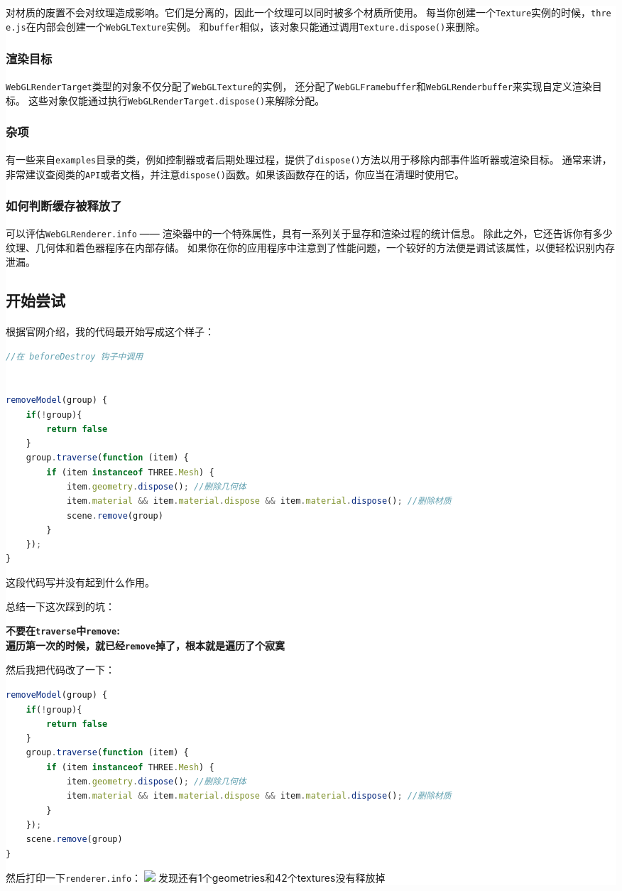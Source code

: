 对材质的废置不会对纹理造成影响。它们是分离的，因此一个纹理可以同时被多个材质所使用。 每当你创建一个`Texture`实例的时候，`three.js`在内部会创建一个`WebGLTexture`实例。 和`buffer`相似，该对象只能通过调用`Texture.dispose()`来删除。

### 渲染目标

`WebGLRenderTarget`类型的对象不仅分配了`WebGLTexture`的实例， 还分配了`WebGLFramebuffer`和`WebGLRenderbuffer`来实现自定义渲染目标。 这些对象仅能通过执行`WebGLRenderTarget.dispose()`来解除分配。

### 杂项

有一些来自`examples`目录的类，例如控制器或者后期处理过程，提供了`dispose()`方法以用于移除内部事件监听器或渲染目标。 通常来讲，非常建议查阅类的`API`或者文档，并注意`dispose()`函数。如果该函数存在的话，你应当在清理时使用它。 

### 如何判断缓存被释放了
可以评估`WebGLRenderer.info` —— 渲染器中的一个特殊属性，具有一系列关于显存和渲染过程的统计信息。 除此之外，它还告诉你有多少纹理、几何体和着色器程序在内部存储。 如果你在你的应用程序中注意到了性能问题，一个较好的方法便是调试该属性，以便轻松识别内存泄漏。 

## 开始尝试

根据官网介绍，我的代码最开始写成这个样子：
```js
//在 beforeDestroy 钩子中调用


removeModel(group) {
    if(!group){
        return false
    }
    group.traverse(function (item) {
        if (item instanceof THREE.Mesh) {
            item.geometry.dispose(); //删除几何体
            item.material && item.material.dispose && item.material.dispose(); //删除材质
            scene.remove(group)
        }
    });
}
```

这段代码写并没有起到什么作用。

总结一下这次踩到的坑： 

**不要在`traverse`中`remove`:  
遍历第一次的时候，就已经`remove`掉了，根本就是遍历了个寂寞**

然后我把代码改了一下：
```js {11}
removeModel(group) {
    if(!group){
        return false
    }
    group.traverse(function (item) {
        if (item instanceof THREE.Mesh) {
            item.geometry.dispose(); //删除几何体
            item.material && item.material.dispose && item.material.dispose(); //删除材质
        }
    });
    scene.remove(group)
}
```
然后打印一下`renderer.info`：
![](https://daodaoblogpicgo.oss-cn-shanghai.aliyuncs.com/img/20210220210525124010.png)
发现还有1个geometries和42个textures没有释放掉

